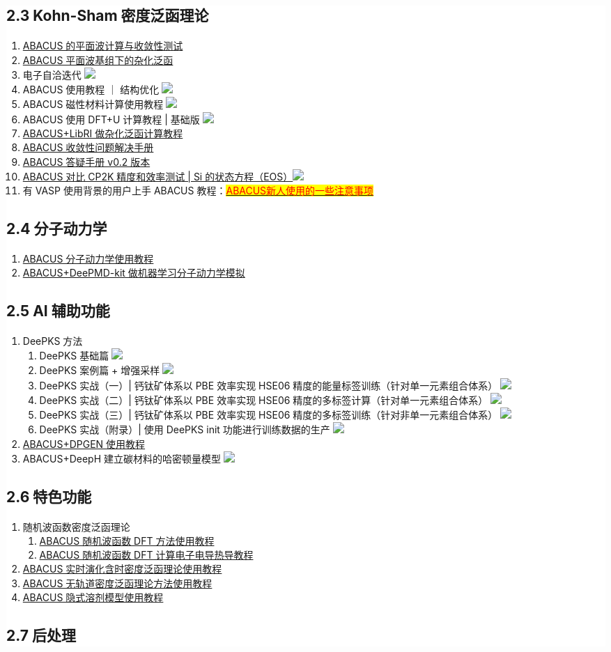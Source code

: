 ## 2.3 Kohn-Sham 密度泛函理论

1. [ABACUS 的平面波计算与收敛性测试](abacus-pw.md)
2. [ABACUS 平面波基组下的杂化泛函](abacus-exx.md)
3. 电子自洽迭代 <a href="https://nb.bohrium.dp.tech/detail/7417640496" target="_blank"><img src="https://cdn.dp.tech/bohrium/web/static/images/open-in-bohrium.svg" /></a>
4. ABACUS 使用教程 ｜ 结构优化 <a href="https://nb.bohrium.dp.tech/detail/9119461238" target="_blank"><img src="https://cdn.dp.tech/bohrium/web/static/images/open-in-bohrium.svg" /></a>
5. ABACUS 磁性材料计算使用教程 <a href="https://nb.bohrium.dp.tech/detail/7141761751" target="_blank"><img src="https://cdn.dp.tech/bohrium/web/static/images/open-in-bohrium.svg" /></a>
6. ABACUS 使用 DFT+U 计算教程 | 基础版 <a href="https://nb.bohrium.dp.tech/detail/52882361357" target="_blank"><img src="https://cdn.dp.tech/bohrium/web/static/images/open-in-bohrium.svg" /></a>
7. [ABACUS+LibRI 做杂化泛函计算教程](abacus-libri.md)
8. [ABACUS 收敛性问题解决手册](abacus-conv.md)
9. [ABACUS 答疑手册 v0.2 版本](abacus-question.md)
10. [ABACUS 对比 CP2K 精度和效率测试 | Si 的状态方程（EOS）](https://www.bohrium.com/notebooks/77351186918)<a href="https://bohrium.dp.tech/notebooks/77351186918" target="_blank"><img src="https://cdn.dp.tech/bohrium/web/static/images/open-in-bohrium.svg" /></a>
11. 有 VASP 使用背景的用户上手 ABACUS 教程：[<mark style="color:red;">ABACUS新人使用的一些注意事项</mark>](https://xmywuqhxb0.feishu.cn/docx/KN3KdqbX6o9S6xxtbtCcD5YPnue)

## 2.4 分子动力学

1. [ABACUS 分子动力学使用教程](abacus-md.md)
2. [ABACUS+DeePMD-kit 做机器学习分子动力学模拟](abacus-dpmd.md)

## 2.5 AI 辅助功能

1. DeePKS 方法
   1. DeePKS 基础篇 <a href="https://nb.bohrium.dp.tech/detail/8742877753" target="_blank"><img src="https://cdn.dp.tech/bohrium/web/static/images/open-in-bohrium.svg" /></a>
   2. DeePKS 案例篇 + 增强采样 <a href="https://nb.bohrium.dp.tech/detail/7144731675" target="_blank"><img src="https://cdn.dp.tech/bohrium/web/static/images/open-in-bohrium.svg" /></a>
   3. DeePKS 实战（一）| 钙钛矿体系以 PBE 效率实现 HSE06 精度的能量标签训练（针对单一元素组合体系） <a href="https://bohrium.dp.tech/notebooks/63318124759" target="_blank"><img src="https://cdn.dp.tech/bohrium/web/static/images/open-in-bohrium.svg" /></a>
   4. DeePKS 实战（二）| 钙钛矿体系以 PBE 效率实现 HSE06 精度的多标签计算（针对单一元素组合体系） <a href="https://bohrium.dp.tech/notebooks/63271724759" target="_blank"><img src="https://cdn.dp.tech/bohrium/web/static/images/open-in-bohrium.svg" /></a>
   5. DeePKS 实战（三）| 钙钛矿体系以 PBE 效率实现 HSE06 精度的多标签训练（针对非单一元素组合体系） <a href="https://bohrium.dp.tech/notebooks/29569927682" target="_blank"><img src="https://cdn.dp.tech/bohrium/web/static/images/open-in-bohrium.svg" /></a>
   6. DeePKS 实战（附录）| 使用 DeePKS init 功能进行训练数据的生产 <a href="https://bohrium.dp.tech/notebooks/86415179178" target="_blank"><img src="https://cdn.dp.tech/bohrium/web/static/images/open-in-bohrium.svg" /></a>
2. [ABACUS+DPGEN 使用教程](abacus-dpgen.md)
3. ABACUS+DeepH 建立碳材料的哈密顿量模型 <a href="https://nb.bohrium.dp.tech/detail/6242632169" target="_blank"><img src="https://cdn.dp.tech/bohrium/web/static/images/open-in-bohrium.svg" /></a>

## 2.6 特色功能

1. 随机波函数密度泛函理论
   1. [ABACUS 随机波函数 DFT 方法使用教程](abacus-sdft.md)
   2. [ABACUS 随机波函数 DFT 计算电子电导热导教程](abacus-sdft_cond.md)
2. [ABACUS 实时演化含时密度泛函理论使用教程](abacus-tddft.md)
3. [ABACUS 无轨道密度泛函理论方法使用教程](abacus-ofdft.md)
4. [ABACUS 隐式溶剂模型使用教程](abacus-sol.md)

## 2.7 后处理
